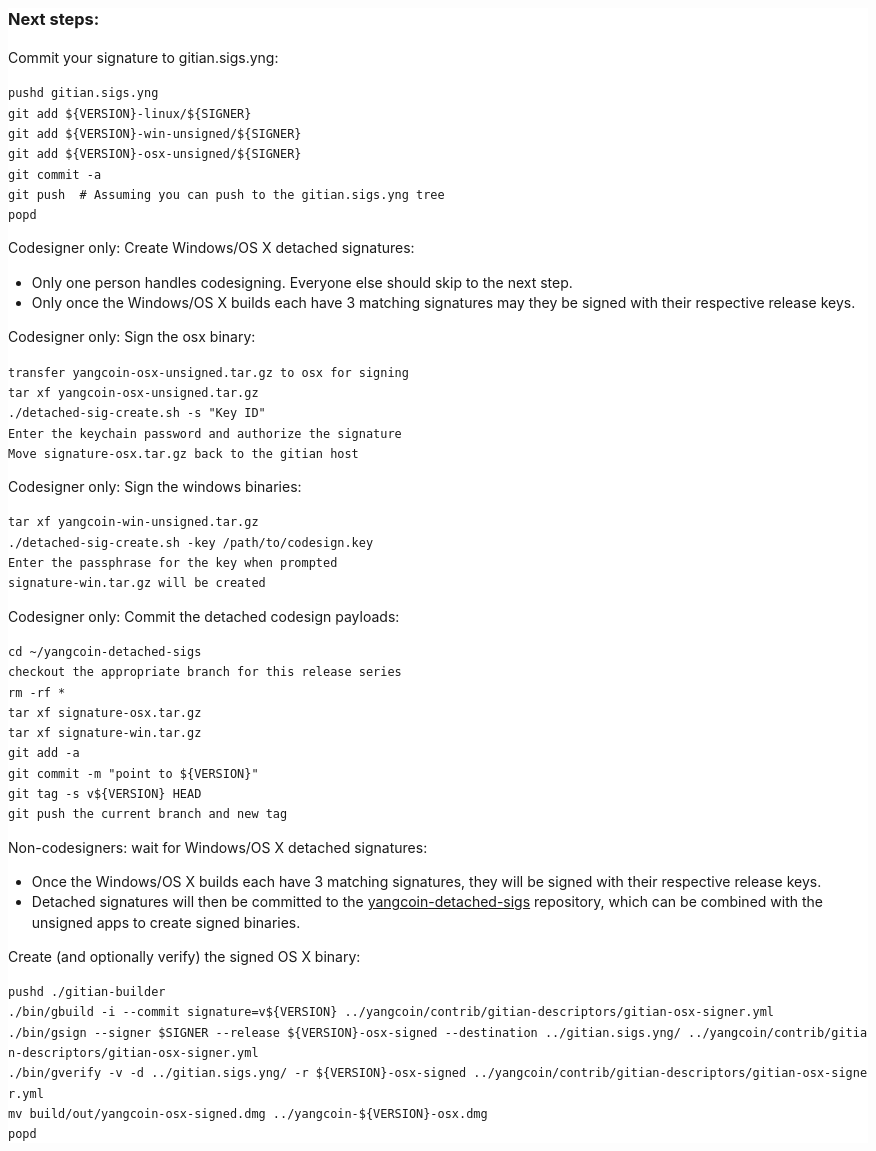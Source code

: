 ### Next steps:

Commit your signature to gitian.sigs.yng:

    pushd gitian.sigs.yng
    git add ${VERSION}-linux/${SIGNER}
    git add ${VERSION}-win-unsigned/${SIGNER}
    git add ${VERSION}-osx-unsigned/${SIGNER}
    git commit -a
    git push  # Assuming you can push to the gitian.sigs.yng tree
    popd

Codesigner only: Create Windows/OS X detached signatures:
- Only one person handles codesigning. Everyone else should skip to the next step.
- Only once the Windows/OS X builds each have 3 matching signatures may they be signed with their respective release keys.

Codesigner only: Sign the osx binary:

    transfer yangcoin-osx-unsigned.tar.gz to osx for signing
    tar xf yangcoin-osx-unsigned.tar.gz
    ./detached-sig-create.sh -s "Key ID"
    Enter the keychain password and authorize the signature
    Move signature-osx.tar.gz back to the gitian host

Codesigner only: Sign the windows binaries:

    tar xf yangcoin-win-unsigned.tar.gz
    ./detached-sig-create.sh -key /path/to/codesign.key
    Enter the passphrase for the key when prompted
    signature-win.tar.gz will be created

Codesigner only: Commit the detached codesign payloads:

    cd ~/yangcoin-detached-sigs
    checkout the appropriate branch for this release series
    rm -rf *
    tar xf signature-osx.tar.gz
    tar xf signature-win.tar.gz
    git add -a
    git commit -m "point to ${VERSION}"
    git tag -s v${VERSION} HEAD
    git push the current branch and new tag

Non-codesigners: wait for Windows/OS X detached signatures:

- Once the Windows/OS X builds each have 3 matching signatures, they will be signed with their respective release keys.
- Detached signatures will then be committed to the [yangcoin-detached-sigs](https://github.com/yangcoin-project/yangcoin-detached-sigs) repository, which can be combined with the unsigned apps to create signed binaries.

Create (and optionally verify) the signed OS X binary:

    pushd ./gitian-builder
    ./bin/gbuild -i --commit signature=v${VERSION} ../yangcoin/contrib/gitian-descriptors/gitian-osx-signer.yml
    ./bin/gsign --signer $SIGNER --release ${VERSION}-osx-signed --destination ../gitian.sigs.yng/ ../yangcoin/contrib/gitian-descriptors/gitian-osx-signer.yml
    ./bin/gverify -v -d ../gitian.sigs.yng/ -r ${VERSION}-osx-signed ../yangcoin/contrib/gitian-descriptors/gitian-osx-signer.yml
    mv build/out/yangcoin-osx-signed.dmg ../yangcoin-${VERSION}-osx.dmg
    popd
